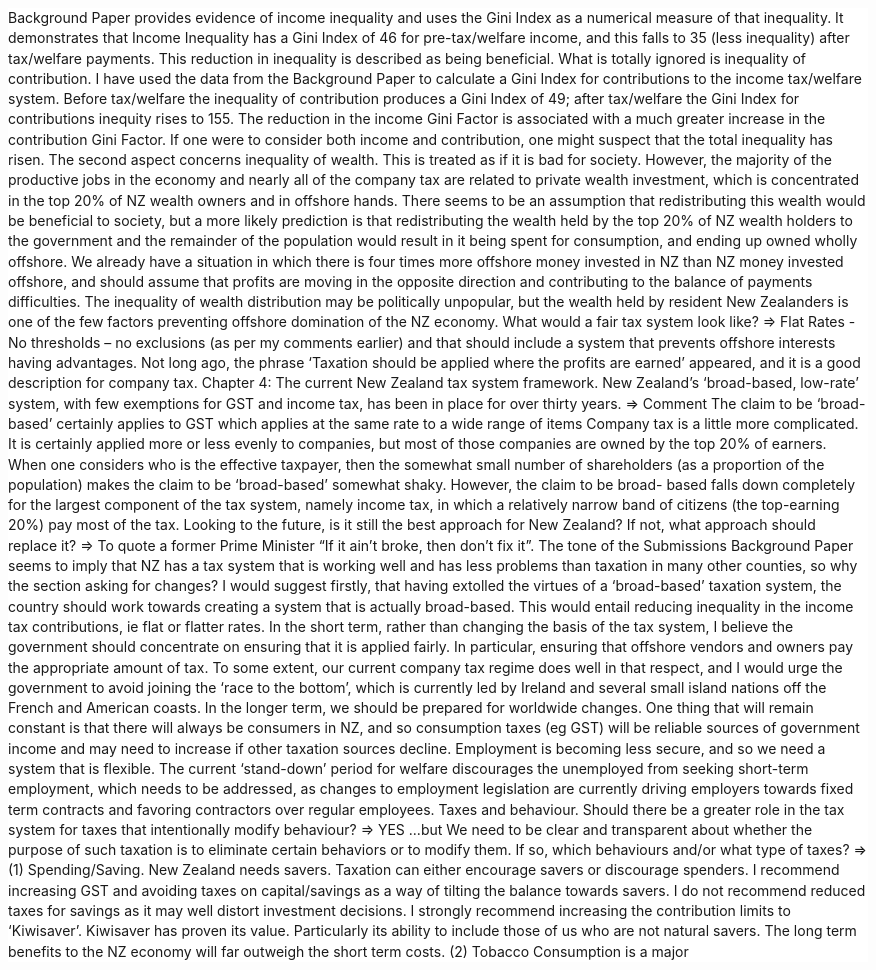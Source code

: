 Background Paper provides evidence of income inequality and uses the Gini Index as a numerical measure of that inequality. It demonstrates that Income Inequality has a Gini Index of 46 for pre-tax/welfare income, and this falls to 35 (less inequality) after tax/welfare payments. This reduction in inequality is described as being beneficial. What is totally ignored is inequality of contribution. I have used the data from the Background Paper to calculate a Gini Index for contributions to the income tax/welfare system. Before tax/welfare the inequality of contribution produces a Gini Index of 49; after tax/welfare the Gini Index for contributions inequity rises to 155. The reduction in the income Gini Factor is associated with a much greater increase in the contribution Gini Factor. If one were to consider both income and contribution, one might suspect that the total inequality has risen. The second aspect concerns inequality of wealth. This is treated as if it is bad for society. However, the majority of the productive jobs in the economy and nearly all of the company tax are related to private wealth investment, which is concentrated in the top 20% of NZ wealth owners and in offshore hands. There seems to be an assumption that redistributing this wealth would be beneficial to society, but a more likely prediction is that redistributing the wealth held by the top 20% of NZ wealth holders to the government and the remainder of the population would result in it being spent for consumption, and ending up owned wholly offshore. We already have a situation in which there is four times more offshore money invested in NZ than NZ money invested offshore, and should assume that profits are moving in the opposite direction and contributing to the balance of payments difficulties. The inequality of wealth distribution may be politically unpopular, but the wealth held by resident New Zealanders is one of the few factors preventing offshore domination of the NZ economy. What would a fair tax system look like? => Flat Rates - No thresholds – no exclusions (as per my comments earlier) and that should include a system that prevents offshore interests having advantages. Not long ago, the phrase ‘Taxation should be applied where the profits are earned’ appeared, and it is a good description for company tax. Chapter 4: The current New Zealand tax system framework. New Zealand’s ‘broad-based, low-rate’ system, with few exemptions for GST and income tax, has been in place for over thirty years. => Comment The claim to be ‘broad-based’ certainly applies to GST which applies at the same rate to a wide range of items Company tax is a little more complicated. It is certainly applied more or less evenly to companies, but most of those companies are owned by the top 20% of earners. When one considers who is the effective taxpayer, then the somewhat small number of shareholders (as a proportion of the population) makes the claim to be ‘broad-based’ somewhat shaky. However, the claim to be broad- based falls down completely for the largest component of the tax system, namely income tax, in which a relatively narrow band of citizens (the top-earning 20%) pay most of the tax. Looking to the future, is it still the best approach for New Zealand? If not, what approach should replace it? => To quote a former Prime Minister “If it ain’t broke, then don’t fix it”. The tone of the Submissions Background Paper seems to imply that NZ has a tax system that is working well and has less problems than taxation in many other counties, so why the section asking for changes? I would suggest firstly, that having extolled the virtues of a ‘broad-based’ taxation system, the country should work towards creating a system that is actually broad-based. This would entail reducing inequality in the income tax contributions, ie flat or flatter rates. In the short term, rather than changing the basis of the tax system, I believe the government should concentrate on ensuring that it is applied fairly. In particular, ensuring that offshore vendors and owners pay the appropriate amount of tax. To some extent, our current company tax regime does well in that respect, and I would urge the government to avoid joining the ‘race to the bottom’, which is currently led by Ireland and several small island nations off the French and American coasts. In the longer term, we should be prepared for worldwide changes. One thing that will remain constant is that there will always be consumers in NZ, and so consumption taxes (eg GST) will be reliable sources of government income and may need to increase if other taxation sources decline. Employment is becoming less secure, and so we need a system that is flexible. The current ‘stand-down’ period for welfare discourages the unemployed from seeking short-term employment, which needs to be addressed, as changes to employment legislation are currently driving employers towards fixed term contracts and favoring contractors over regular employees. Taxes and behaviour. Should there be a greater role in the tax system for taxes that intentionally modify behaviour? => YES ...but We need to be clear and transparent about whether the purpose of such taxation is to eliminate certain behaviors or to modify them. If so, which behaviours and/or what type of taxes? => (1) Spending/Saving. New Zealand needs savers. Taxation can either encourage savers or discourage spenders. I recommend increasing GST and avoiding taxes on capital/savings as a way of tilting the balance towards savers. I do not recommend reduced taxes for savings as it may well distort investment decisions. I strongly recommend increasing the contribution limits to ‘Kiwisaver’. Kiwisaver has proven its value. Particularly its ability to include those of us who are not natural savers. The long term benefits to the NZ economy will far outweigh the short term costs. (2) Tobacco Consumption is a major